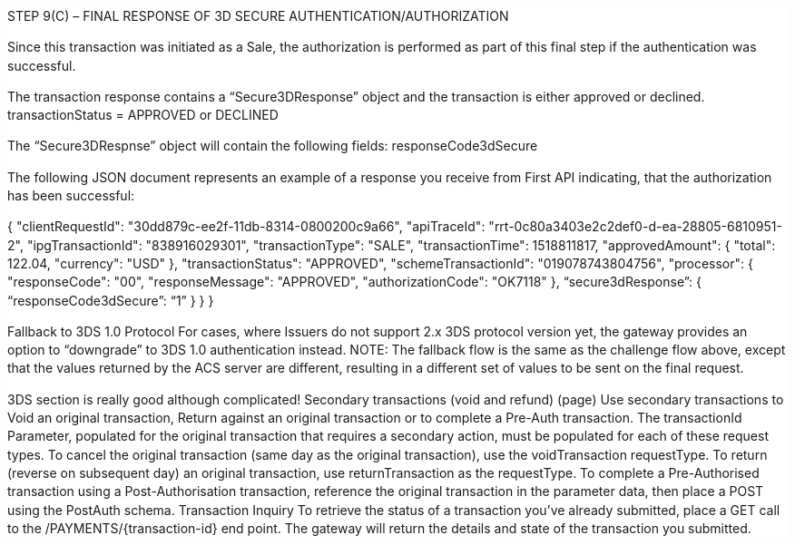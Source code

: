 
STEP 9(C) – FINAL RESPONSE OF 3D SECURE AUTHENTICATION/AUTHORIZATION

Since this transaction was initiated as a Sale, the authorization is performed as part of this final step if the authentication was successful.

The transaction response contains a “Secure3DResponse” object and the transaction is either approved or declined.
transactionStatus = APPROVED or DECLINED

The “Secure3DRespnse” object will contain the following fields:
responseCode3dSecure

The following JSON document represents an example of a response you receive from First API indicating, that the authorization has been successful:

{
"clientRequestId": "30dd879c-ee2f-11db-8314-0800200c9a66",
"apiTraceId": "rrt-0c80a3403e2c2def0-d-ea-28805-6810951-2",
"ipgTransactionId": "838916029301",
"transactionType": "SALE",
"transactionTime": 1518811817,
"approvedAmount": {
"total": 122.04,
"currency": "USD"
},
"transactionStatus": "APPROVED",
"schemeTransactionId": "019078743804756",
"processor": {
"responseCode": "00",
"responseMessage": "APPROVED",
"authorizationCode": "OK7118"
},
“secure3dResponse”: {
“responseCode3dSecure”: “1”
}
}
}



Fallback to 3DS 1.0 Protocol 
For cases, where Issuers do not support 2.x 3DS protocol version yet, the gateway provides an option to “downgrade” to 3DS 1.0 authentication instead.
NOTE: The fallback flow is the same as the challenge flow above, except that the values returned by the ACS server are different, resulting in a different set of values to be sent on the final request.

3DS section is really good although complicated!
Secondary transactions (void and refund) (page)
Use secondary transactions to Void an original transaction, Return against an original transaction or to complete a Pre-Auth transaction. The transactionId Parameter, populated for the original transaction that requires a secondary action, must be populated for each of these request types. To cancel the original transaction (same day as the original transaction), use the voidTransaction requestType. To return (reverse on subsequent day) an original transaction, use returnTransaction as the requestType. To complete a Pre-Authorised transaction using a Post-Authorisation transaction, reference the original transaction in the parameter data, then place a POST using the PostAuth schema. 
Transaction Inquiry
To retrieve the status of a transaction you’ve already submitted, place a GET call to the /PAYMENTS/{transaction-id} end point. The gateway will return the details and state of the transaction you submitted.
